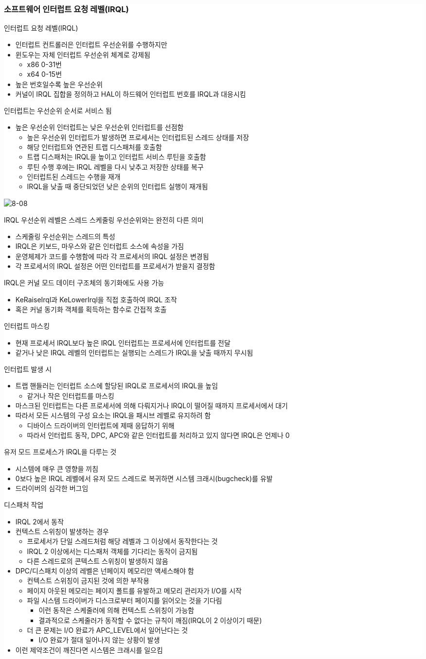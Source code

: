 ### 소프트웨어 인터럽트 요청 레벨(IRQL)
인터럽트 요청 레벨(IRQL)
* 인터럽트 컨트롤러은 인터럽트 우선순위를 수행하지만
* 윈도우는 자체 인터럽트 우선순위 체계로 강제됨
  * x86 0-31번
  * x64 0-15번
* 높은 번호일수록 높은 우선순위 
* 커널이 IRQL 집합을 정의하고 HAL이 하드웨어 인터럽트 번호를 IRQL과 대응시킴

인터럽트는 우선순위 순서로 서비스 됨
* 높은 우선순위 인터럽트는 낮은 우선순위 인터럽트를 선점함
  * 높은 우선순위 인터럽트가 발생하면 프로세서는 인터럽트된 스레드 상태를 저장
  * 해당 인터럽트와 연관된 트랩 디스패처를 호출함
  * 트랩 디스패처는 IRQL을 높이고 인터럽트 서비스 루틴을 호출함
  * 루틴 수행 후에는 IRQL 레벨을 다시 낮추고 저장한 상태를 복구
  * 인터럽트된 스레드는 수행을 재개
  * IRQL을 낮출 때 중단되었던 낮은 순위의 인터럽트 실행이 재개됨

![8-08](https://github.com/user-attachments/assets/86245781-a1e1-4adc-8e5a-53527b0bd1f4)

IRQL 우선순위 레벨은 스레드 스케줄링 우선순위와는 완전히 다른 의미
* 스케줄링 우선순위는 스레드의 특성
* IRQL은 키보드, 마우스와 같은 인터럽트 소스에 속성을 가짐
* 운영체제가 코드를 수행함에 따라 각 프로세서의 IRQL 설정은 변경됨
* 각 프로세서의 IRQL 설정은 어떤 인터럽트를 프로세서가 받을지 결정함

IRQL은 커널 모드 데이터 구조체의 동기화에도 사용 가능
* KeRaiseIrql과 KeLowerIrql을 직접 호출하여 IRQL 조작
* 혹은 커널 동기화 객체를 획득하는 함수로 간접적 호출

인터럽트 마스킹
* 현재 프로세서 IRQL보다 높은 IRQL 인터럽트는 프로세서에 인터럽트를 전달
* 같거나 낮은 IRQL 레벨의 인터럽트는 실행되는 스레드가 IRQL을 낮출 때까지 무시됨

인터럽트 발생 시
* 트랩 핸들러는 인터럽트 소스에 할당된 IRQL로 프로세서의 IRQL을 높임
  * 같거나 작은 인터럽트를 마스킹
* 마스크된 인터럽트는 다른 프로세서에 의해 다뤄지거나 IRQL이 떨어질 때까지 프로세서에서 대기
* 따라서 모든 시스템의 구성 요소는 IRQL을 패시브 레벨로 유지하려 함
  * 디바이스 드라이버의 인터럽트에 제때 응답하기 위해
  * 따라서 인터럽트 동작, DPC, APC와 같은 인터럽트를 처리하고 있지 않다면 IRQL은 언제나 0

유저 모드 프로세스가 IRQL을 다루는 것
* 시스템에 매우 큰 영향을 끼침
* 0보다 높은 IRQL 레벨에서 유저 모드 스레드로 복귀하면 시스템 크래시(bugcheck)를 유발
* 드라이버의 심각한 버그임

디스패처 작업
* IRQL 2에서 동작
* 컨텍스트 스위칭이 발생하는 경우
  * 프로세서가 단일 스레드처럼 해당 레벨과 그 이상에서 동작한다는 것
  * IRQL 2 이상에서는 디스패처 객체를 기다리는 동작이 금지됨
  * 다른 스레드로의 콘텍스트 스위칭이 발생하지 않음
* DPC/디스패치 이상의 레벨은 넌페이지 메모리만 액세스해야 함
  * 컨텍스트 스위칭이 금지된 것에 의한 부작용
  * 페이지 아웃된 메모리는 페이지 폴트를 유발하고 메모리 관리자가 I/O를 시작
  * 파일 시스템 드라이버가 디스크로부터 페이지를 읽어오는 것을 기다림
    * 이런 동작은 스케줄러에 의해 컨텍스트 스위칭이 가능함
    * 결과적으로 스케줄러가 동작할 수 없다는 규칙이 깨짐(IRQL이 2 이상이기 때문)
  * 더 큰 문제는 I/O 완료가 APC_LEVEL에서 일어난다는 것
    * I/O 완료가 절대 일어나지 않는 상황이 발생
* 이런 제약조건이 깨진다면 시스템은 크래시를 일으킴
